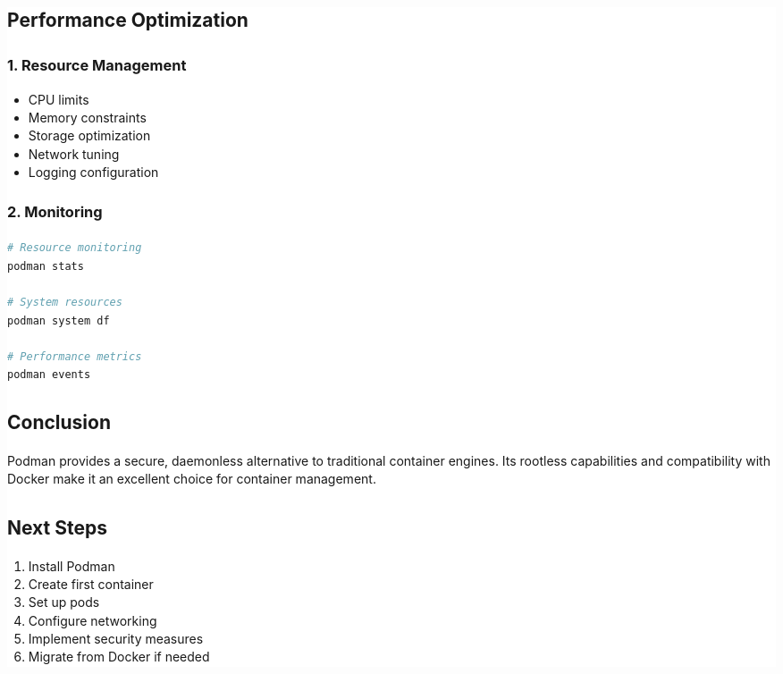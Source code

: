 ## Performance Optimization

### 1. Resource Management
- CPU limits
- Memory constraints
- Storage optimization
- Network tuning
- Logging configuration

### 2. Monitoring
```bash
# Resource monitoring
podman stats

# System resources
podman system df

# Performance metrics
podman events
```

## Conclusion

Podman provides a secure, daemonless alternative to traditional container engines. Its rootless capabilities and compatibility with Docker make it an excellent choice for container management.

## Next Steps
1. Install Podman
2. Create first container
3. Set up pods
4. Configure networking
5. Implement security measures
6. Migrate from Docker if needed
